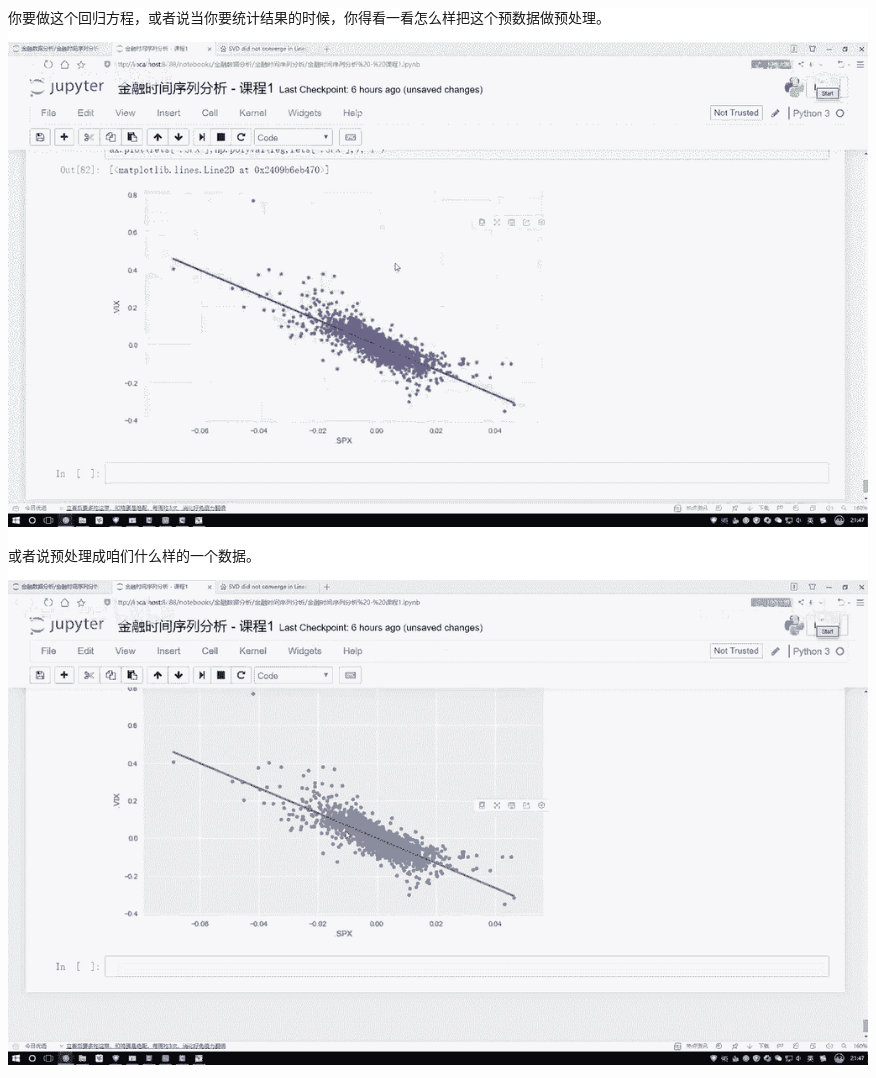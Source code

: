 你要做这个回归方程，或者说当你要统计结果的时候，你得看一看怎么样把这个预数据做预处理。

![](img/703eb61e8dfae4786b78aa78bc73f8e9_61.png)

或者说预处理成咱们什么样的一个数据。

![](img/703eb61e8dfae4786b78aa78bc73f8e9_63.png)
